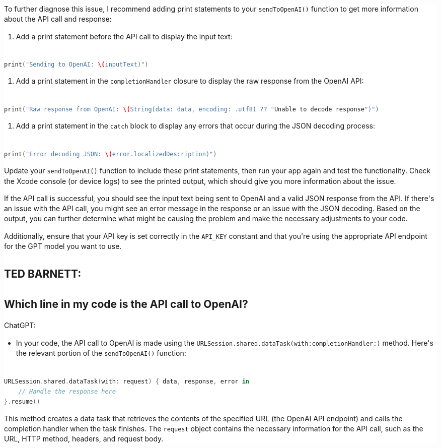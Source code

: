 To further diagnose this issue, I recommend adding print statements to your `sendToOpenAI()` function to get more information about the API call and response:
1. Add a print statement before the API call to display the input text:

```swift

print("Sending to OpenAI: \(inputText)")
```

 
1. Add a print statement in the `completionHandler` closure to display the raw response from the OpenAI API:

```swift

print("Raw response from OpenAI: \(String(data: data, encoding: .utf8) ?? "Unable to decode response")")
```

 
1. Add a print statement in the `catch` block to display any errors that occur during the JSON decoding process:

```swift

print("Error decoding JSON: \(error.localizedDescription)")
```



Update your `sendToOpenAI()` function to include these print statements, then run your app again and test the functionality. Check the Xcode console (or device logs) to see the printed output, which should give you more information about the issue.

If the API call is successful, you should see the input text being sent to OpenAI and a valid JSON response from the API. If there's an issue with the API call, you might see an error message in the response or an issue with the JSON decoding. Based on the output, you can further determine what might be causing the problem and make the necessary adjustments to your code.

Additionally, ensure that your API key is set correctly in the `API_KEY` constant and that you're using the appropriate API endpoint for the GPT model you want to use.

## TED BARNETT: 
## Which line in my code is the API call to OpenAI?

ChatGPT: 
- In your code, the API call to OpenAI is made using the `URLSession.shared.dataTask(with:completionHandler:)` method. Here's the relevant portion of the `sendToOpenAI()` function:

```swift

URLSession.shared.dataTask(with: request) { data, response, error in
    // Handle the response here
}.resume()
```



This method creates a data task that retrieves the contents of the specified URL (the OpenAI API endpoint) and calls the completion handler when the task finishes. The `request` object contains the necessary information for the API call, such as the URL, HTTP method, headers, and request body.
